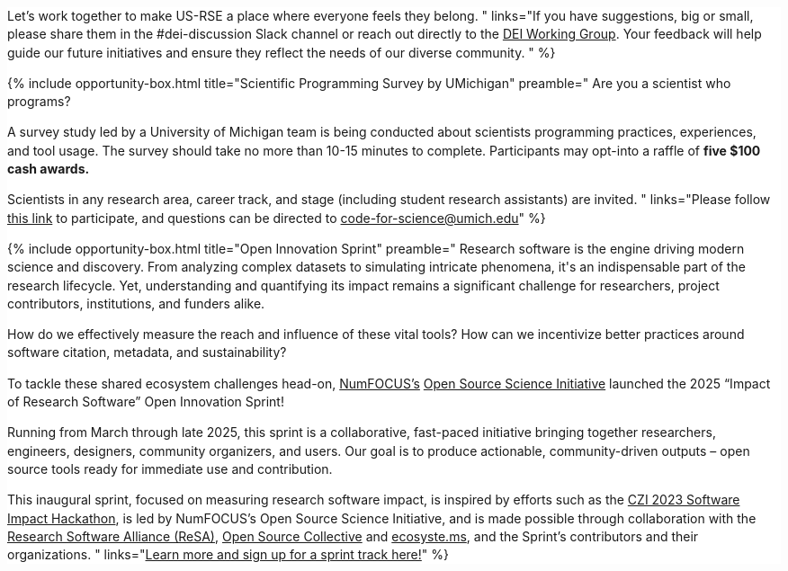 Let’s work together to make US-RSE a place where everyone feels they belong.
"
    links="If you have suggestions, big or small, please share them in the #dei-discussion Slack channel or reach out directly to the [DEI Working Group](mailto:wg-dei@us-rse.org). Your feedback will help guide our future initiatives and ensure they reflect the needs of our diverse community.
"
%}

{% include opportunity-box.html 
    title="Scientific Programming Survey by UMichigan" 
    preamble="
Are you a scientist who programs?

A survey study led by a University of Michigan team is being conducted about scientists programming practices, experiences, and tool usage. The survey should take no more than 10-15 minutes to complete. Participants may opt-into a raffle of **five $100 cash awards.**

Scientists in any research area, career track, and stage (including student research assistants) are invited.
"
    links="Please follow [this link](https://umich.qualtrics.com/jfe/form/SV_8GHoOcLfpBp4JOC) to participate, and questions can be directed to [code-for-science@umich.edu](mailto:code-for-science@umich.edu)"
%}

{% include opportunity-box.html 
    title="Open Innovation Sprint" 
    preamble="
Research software is the engine driving modern science and discovery. From analyzing complex datasets to simulating intricate phenomena, it's an indispensable part of the research lifecycle. Yet, understanding and quantifying its impact remains a significant challenge for researchers, project contributors, institutions, and funders alike.

How do we effectively measure the reach and influence of these vital tools? How can we incentivize better practices around software citation, metadata, and sustainability?

To tackle these shared ecosystem challenges head-on, [NumFOCUS’s](https://numfocus.org/) [Open Source Science Initiative](http://opensource.science/) launched the 2025 “Impact of Research Software” Open Innovation Sprint!

Running from March through late 2025, this sprint is a collaborative, fast-paced initiative bringing together researchers, engineers, designers, community organizers, and users. Our goal is to produce actionable, community-driven outputs – open source tools ready for immediate use and contribution.

This inaugural sprint, focused on measuring research software impact, is inspired by efforts such as the [CZI 2023 Software Impact Hackathon](https://github.com/chanzuckerberg/software-impact-hackathon-2023), is led by NumFOCUS’s Open Source Science Initiative, and is made possible through collaboration with the [Research Software Alliance (ReSA)](https://www.researchsoft.org/), [Open Source Collective](https://opencollective.com/opensource) and [ecosyste.ms](http://ecosyste.ms/), and the Sprint’s contributors and their organizations.
"
    links="[Learn more and sign up for a sprint track here!](https://www.opensource.science/updates/making-research-software-count-one-month-into-our-open-innovation-sprint-track-2)"
%}
